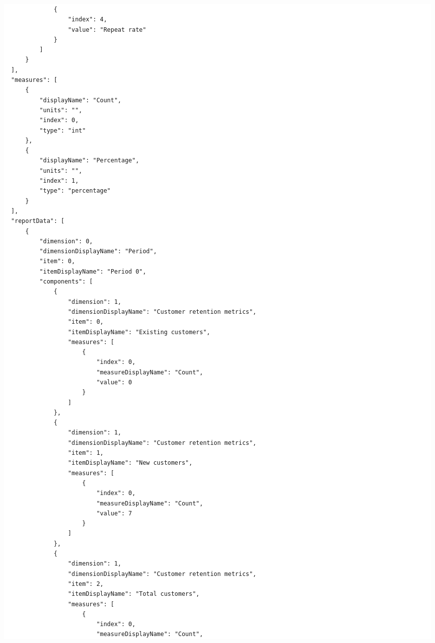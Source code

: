```
              {
                  "index": 4,
                  "value": "Repeat rate"
              }
          ]
      }
  ],
  "measures": [
      {
          "displayName": "Count",
          "units": "",
          "index": 0,
          "type": "int"
      },
      {
          "displayName": "Percentage",
          "units": "",
          "index": 1,
          "type": "percentage"
      }
  ],
  "reportData": [
      {
          "dimension": 0,
          "dimensionDisplayName": "Period",
          "item": 0,
          "itemDisplayName": "Period 0",
          "components": [
              {
                  "dimension": 1,
                  "dimensionDisplayName": "Customer retention metrics",
                  "item": 0,
                  "itemDisplayName": "Existing customers",
                  "measures": [
                      {
                          "index": 0,
                          "measureDisplayName": "Count",
                          "value": 0
                      }
                  ]
              },
              {
                  "dimension": 1,
                  "dimensionDisplayName": "Customer retention metrics",
                  "item": 1,
                  "itemDisplayName": "New customers",
                  "measures": [
                      {
                          "index": 0,
                          "measureDisplayName": "Count",
                          "value": 7
                      }
                  ]
              },
              {
                  "dimension": 1,
                  "dimensionDisplayName": "Customer retention metrics",
                  "item": 2,
                  "itemDisplayName": "Total customers",
                  "measures": [
                      {
                          "index": 0,
                          "measureDisplayName": "Count",
```